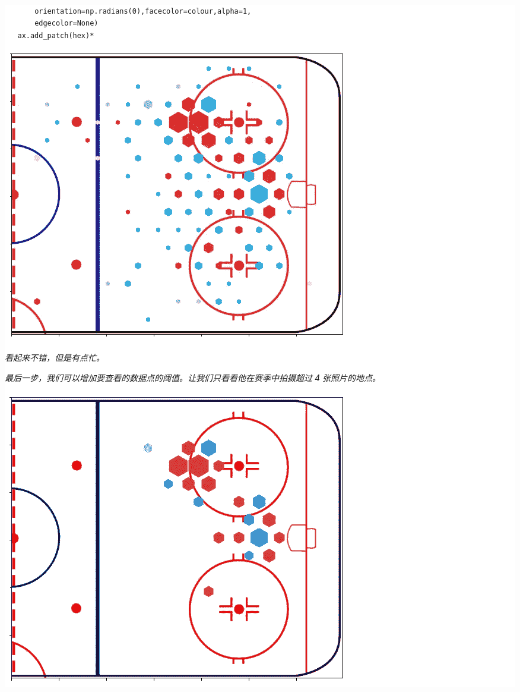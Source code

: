 ```
       orientation=np.radians(0),facecolor=colour,alpha=1,
       edgecolor=None)
   ax.add_patch(hex)*
```

*![](img/852e007554d5fbf3a11a0e4616a66f48.png)*

*看起来不错，但是有点忙。*

*最后一步，我们可以增加要查看的数据点的阈值。让我们只看看他在赛季中拍摄超过 4 张照片的地点。*

*![](img/790bc744b2226d7ee72eb5a9764bf16f.png)*
